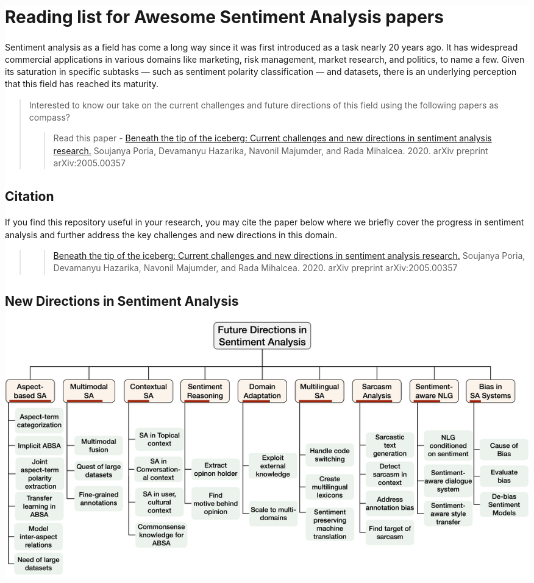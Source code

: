 # Reading list for Awesome Sentiment Analysis papers

Sentiment analysis as a field has come a long way since it was first introduced as a task nearly 20 years ago. It has
widespread commercial applications in various domains like marketing, risk management, market research, and politics, to name a few. Given its saturation in specific subtasks — such as sentiment polarity classification — and datasets, there is an underlying perception that this field has reached its maturity.

> Interested to know our take on the current challenges and future directions of this field using the following papers as compass? 
>
>> Read this paper - [Beneath the tip of the iceberg: Current challenges and new directions
in sentiment analysis research.](https://arxiv.org/pdf/2005.00357.pdf) Soujanya Poria, Devamanyu Hazarika, Navonil Majumder, and Rada Mihalcea. 2020. arXiv preprint arXiv:2005.00357

## Citation

If you find this repository useful in your research, you may cite the paper below where we briefly cover the progress in sentiment analysis and further address the key challenges and new directions in this domain.

>> [Beneath the tip of the iceberg: Current challenges and new directions
in sentiment analysis research.](https://arxiv.org/pdf/2005.00357.pdf) Soujanya Poria, Devamanyu Hazarika, Navonil Majumder, and Rada Mihalcea. 2020. arXiv preprint arXiv:2005.00357


## New Directions in Sentiment Analysis

![Alt text](org2-new.png?raw=true "Title")
